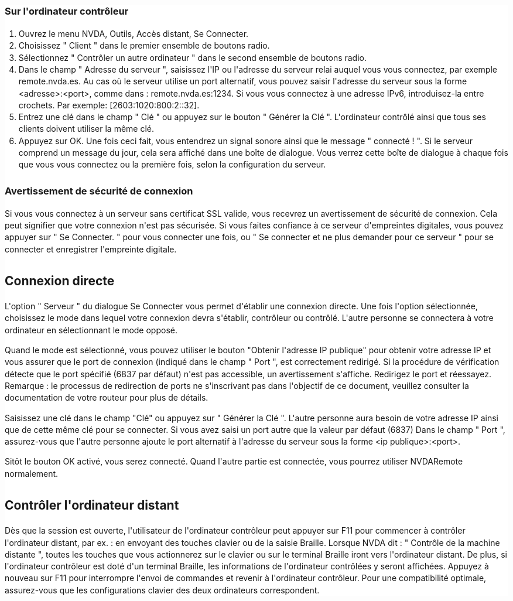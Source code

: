 ### Sur l'ordinateur contrôleur
1. Ouvrez le menu NVDA, Outils, Accès distant, Se Connecter.
2. Choisissez " Client " dans le premier ensemble de boutons radio.
3. Sélectionnez " Contrôler un autre ordinateur " dans le second ensemble de boutons radio.
4. Dans le champ " Adresse du serveur ", saisissez l'IP ou l'adresse du serveur relai auquel vous vous connectez, par exemple remote.nvda.es. Au cas où le serveur utilise un port alternatif, vous pouvez saisir l'adresse du serveur sous la forme &lt;adresse&gt;:&lt;port&gt;, comme dans : remote.nvda.es:1234. Si vous vous connectez à une adresse IPv6, introduisez-la entre crochets. Par exemple: [2603:1020:800:2::32].
5. Entrez une clé dans le champ " Clé " ou appuyez sur le bouton " Générer la Clé ".
L'ordinateur contrôlé ainsi que tous ses clients doivent utiliser la même clé.
6. Appuyez sur OK. Une fois ceci fait, vous entendrez un signal sonore ainsi que le message " connecté ! ". Si le serveur comprend un message du jour, cela sera affiché dans une boîte de dialogue. Vous verrez cette boîte de dialogue à chaque fois que vous vous connectez ou la première fois, selon la configuration du serveur.

### Avertissement de sécurité de connexion
Si vous vous connectez à un serveur sans certificat SSL valide, vous recevrez un avertissement de sécurité de connexion.
Cela peut signifier que votre connexion n'est pas sécurisée. Si vous faites confiance à ce serveur d'empreintes digitales, vous pouvez appuyer sur " Se Connecter. " pour vous connecter une fois, ou " Se connecter et ne plus demander pour ce serveur " pour se connecter et enregistrer l'empreinte digitale.

## Connexion directe
L'option " Serveur " du dialogue Se Connecter vous permet d'établir une connexion directe.
Une fois l'option sélectionnée, choisissez le mode dans lequel votre connexion devra s'établir, contrôleur ou contrôlé.
L'autre personne se connectera à votre ordinateur en sélectionnant le mode opposé.

Quand le mode est sélectionné, vous pouvez utiliser le bouton "Obtenir l'adresse IP publique" pour obtenir votre adresse IP et vous assurer que le port de connexion (indiqué dans le champ " Port ", est correctement redirigé.
Si la procédure de vérification détecte que le port spécifié (6837 par défaut) n'est pas accessible, un avertissement s'affiche.
Redirigez le port et réessayez. 
Remarque : le processus de redirection de ports ne s'inscrivant pas dans l'objectif de ce document, veuillez consulter la documentation de votre routeur pour plus de détails.

Saisissez une clé dans le champ "Clé" ou appuyez sur " Générer la Clé ". L'autre personne aura besoin de votre adresse IP ainsi que de cette même clé pour se connecter. Si vous avez saisi un port autre que la valeur par défaut (6837) Dans le champ " Port ", assurez-vous que l'autre personne ajoute le port alternatif à l'adresse du serveur sous la forme &lt;ip publique&gt;:&lt;port&gt;.

Sitôt le bouton OK activé, vous serez connecté.
Quand l'autre partie est connectée, vous pourrez utiliser NVDARemote normalement.

## Contrôler l'ordinateur distant

Dès que la session est ouverte, l'utilisateur de l'ordinateur contrôleur peut appuyer sur F11 pour commencer à contrôler l'ordinateur distant, par ex. : en envoyant des touches clavier ou de la saisie Braille.
Lorsque NVDA dit : " Contrôle de la machine distante ", toutes les touches que vous actionnerez sur le clavier ou sur le terminal Braille iront vers l'ordinateur distant. De plus, si l'ordinateur contrôleur est doté d'un terminal Braille, les informations de l'ordinateur contrôlées y seront affichées. Appuyez à nouveau sur F11 pour interrompre l'envoi de commandes et revenir à l'ordinateur contrôleur.
Pour une compatibilité optimale, assurez-vous que les configurations clavier des deux ordinateurs correspondent.
